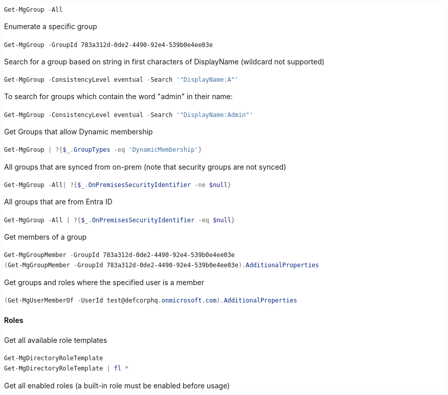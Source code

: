 ```powershell
Get-MgGroup -All
```

Enumerate a specific group

```powershell
Get-MgGroup -GroupId 783a312d-0de2-4490-92e4-539b0e4ee03e
```

Search for a group based on string in first characters of DisplayName (wildcard not supported)

```powershell
Get-MgGroup -ConsistencyLevel eventual -Search '"DisplayName:A"'
```

To search for groups which contain the word "admin" in their name:

```powershell
Get-MgGroup -ConsistencyLevel eventual -Search '"DisplayName:Admin"'
```

Get Groups that allow Dynamic membership

```powershell
Get-MgGroup | ?{$_.GroupTypes -eq 'DynamicMembership'} 
```

All groups that are synced from on-prem (note that security groups are not synced)

```powershell
Get-MgGroup -All| ?{$_.OnPremisesSecurityIdentifier -ne $null}
```

All groups that are from Entra ID

```powershell
Get-MgGroup -All | ?{$_.OnPremisesSecurityIdentifier -eq $null}
```

Get members of a group

```powershell
Get-MgGroupMember -GroupId 783a312d-0de2-4490-92e4-539b0e4ee03e
(Get-MgGroupMember -GroupId 783a312d-0de2-4490-92e4-539b0e4ee03e).AdditionalProperties
```

Get groups and roles where the specified user is a member

```powershell
(Get-MgUserMemberOf -UserId test@defcorphq.onmicrosoft.com).AdditionalProperties
```

#### Roles <a href="#roles" id="roles"></a>

Get all available role templates

```powershell
Get-MgDirectoryRoleTemplate
Get-MgDirectoryRoleTemplate | fl *
```

Get all enabled roles (a built-in role must be enabled before usage)
